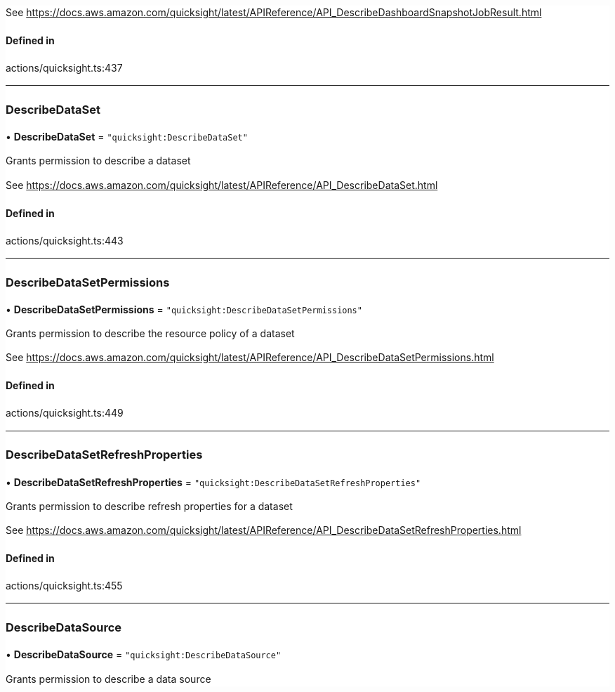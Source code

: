 See https://docs.aws.amazon.com/quicksight/latest/APIReference/API_DescribeDashboardSnapshotJobResult.html

#### Defined in

actions/quicksight.ts:437

___

### DescribeDataSet

• **DescribeDataSet** = ``"quicksight:DescribeDataSet"``

Grants permission to describe a dataset

See https://docs.aws.amazon.com/quicksight/latest/APIReference/API_DescribeDataSet.html

#### Defined in

actions/quicksight.ts:443

___

### DescribeDataSetPermissions

• **DescribeDataSetPermissions** = ``"quicksight:DescribeDataSetPermissions"``

Grants permission to describe the resource policy of a dataset

See https://docs.aws.amazon.com/quicksight/latest/APIReference/API_DescribeDataSetPermissions.html

#### Defined in

actions/quicksight.ts:449

___

### DescribeDataSetRefreshProperties

• **DescribeDataSetRefreshProperties** = ``"quicksight:DescribeDataSetRefreshProperties"``

Grants permission to describe refresh properties for a dataset

See https://docs.aws.amazon.com/quicksight/latest/APIReference/API_DescribeDataSetRefreshProperties.html

#### Defined in

actions/quicksight.ts:455

___

### DescribeDataSource

• **DescribeDataSource** = ``"quicksight:DescribeDataSource"``

Grants permission to describe a data source
